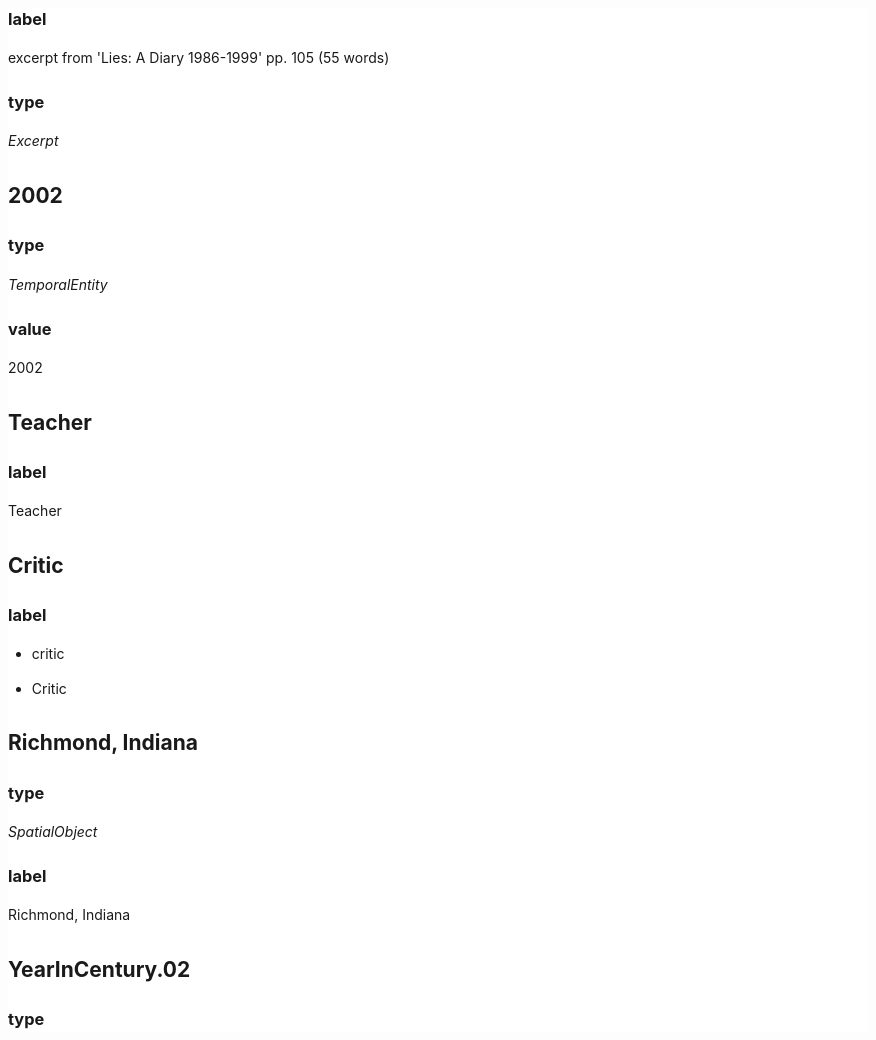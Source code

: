 ### label


excerpt from 'Lies: A Diary 1986-1999' pp. 105 (55 words)

### type


*Excerpt*

## 2002

### type


*TemporalEntity*

### value


2002

## Teacher

### label


Teacher

## Critic

### label

 - critic

 - Critic

## Richmond, Indiana

### type


*SpatialObject*

### label


Richmond, Indiana

## YearInCentury.02

### type
